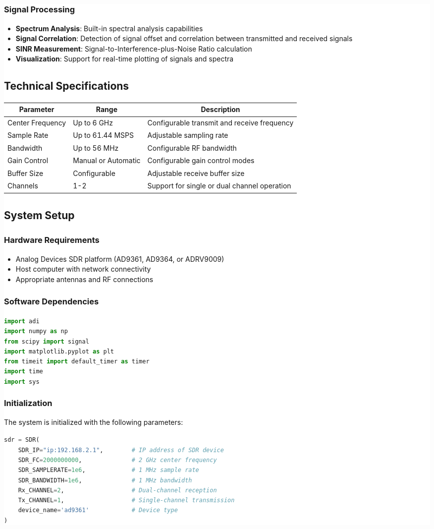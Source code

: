 ### Signal Processing

- **Spectrum Analysis**: Built-in spectral analysis capabilities
- **Signal Correlation**: Detection of signal offset and correlation between transmitted and received signals
- **SINR Measurement**: Signal-to-Interference-plus-Noise Ratio calculation
- **Visualization**: Support for real-time plotting of signals and spectra

## Technical Specifications

| Parameter | Range | Description |
|-----------|-------|-------------|
| Center Frequency | Up to 6 GHz | Configurable transmit and receive frequency |
| Sample Rate | Up to 61.44 MSPS | Adjustable sampling rate |
| Bandwidth | Up to 56 MHz | Configurable RF bandwidth |
| Gain Control | Manual or Automatic | Configurable gain control modes |
| Buffer Size | Configurable | Adjustable receive buffer size |
| Channels | 1-2 | Support for single or dual channel operation |

## System Setup

### Hardware Requirements

- Analog Devices SDR platform (AD9361, AD9364, or ADRV9009)
- Host computer with network connectivity
- Appropriate antennas and RF connections

### Software Dependencies

```python
import adi
import numpy as np
from scipy import signal
import matplotlib.pyplot as plt
from timeit import default_timer as timer
import time
import sys
```

### Initialization

The system is initialized with the following parameters:

```python
sdr = SDR(
    SDR_IP="ip:192.168.2.1",        # IP address of SDR device
    SDR_FC=2000000000,              # 2 GHz center frequency
    SDR_SAMPLERATE=1e6,             # 1 MHz sample rate
    SDR_BANDWIDTH=1e6,              # 1 MHz bandwidth
    Rx_CHANNEL=2,                   # Dual-channel reception
    Tx_CHANNEL=1,                   # Single-channel transmission
    device_name='ad9361'            # Device type
)
```
